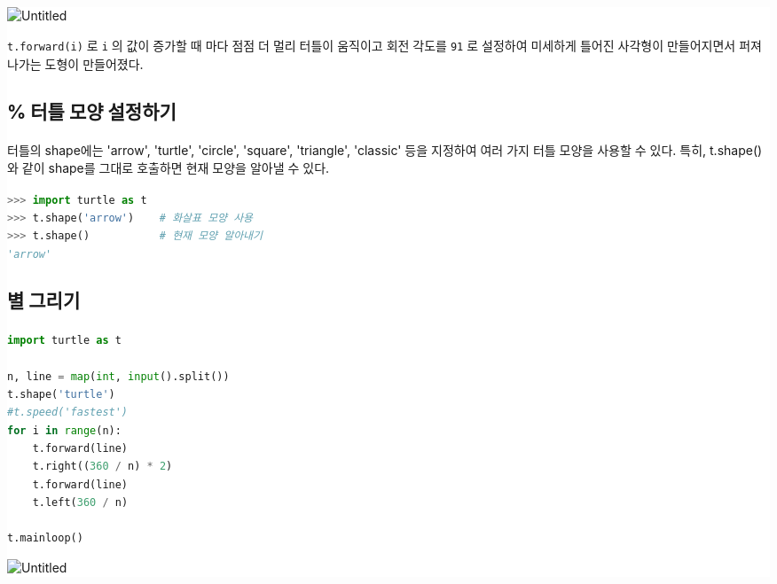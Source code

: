![Untitled](https://s3-us-west-2.amazonaws.com/secure.notion-static.com/a1a8273f-7336-4c6c-a4d1-08d018ee4acd/Untitled.png)

`t.forward(i)` 로 `i` 의 값이 증가할 때 마다 점점 더 멀리 터틀이 움직이고 회전 각도를 `91` 로 설정하여 미세하게 틀어진 사각형이 만들어지면서 퍼져나가는 도형이 만들어졌다.

## % 터틀 모양 설정하기

터틀의 shape에는 'arrow', 'turtle', 'circle', 'square', 'triangle', 'classic' 등을 지정하여 여러 가지 터틀 모양을 사용할 수 있다. 특히, t.shape()와 같이 shape를 그대로 호출하면 현재 모양을 알아낼 수 있다.

```python
>>> import turtle as t
>>> t.shape('arrow')    # 화살표 모양 사용
>>> t.shape()           # 현재 모양 알아내기
'arrow'
```

## 별 그리기

```python
import turtle as t

n, line = map(int, input().split())
t.shape('turtle')
#t.speed('fastest')
for i in range(n):
	t.forward(line)
	t.right((360 / n) * 2)
	t.forward(line)
	t.left(360 / n)

t.mainloop()
```

![Untitled](https://s3-us-west-2.amazonaws.com/secure.notion-static.com/45069e9b-97da-44ad-803a-bf35af1b764b/Untitled.png)
